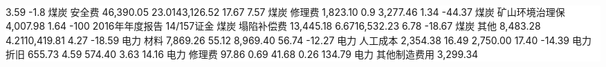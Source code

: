 3.59
-1.8
煤炭
安全费
46,390.05
23.0143,126.52
17.67
7.57
煤炭
修理费
1,823.10
0.9
3,277.46
1.34
-44.37
煤炭
矿山环境治理保4,007.98
1.64
-100
2016年年度报告
14/157证金
煤炭
塌陷补偿费
13,445.18
6.6716,532.23
6.78
-18.67
煤炭
其他
8,483.28
4.2110,419.81
4.27
-18.59
电力
材料
7,869.26
55.12
8,969.40
56.74
-12.27
电力
人工成本
2,354.38
16.49
2,750.00
17.40
-14.39
电力
折旧
655.73
4.59
574.40
3.63
14.16
电力
修理费
97.86
0.69
41.68
0.26
134.79
电力
其他制造费用
3,299.34